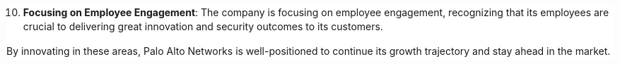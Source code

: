 10. **Focusing on Employee Engagement**: The company is focusing on employee engagement, recognizing that its employees are crucial to delivering great innovation and security outcomes to its customers.

By innovating in these areas, Palo Alto Networks is well-positioned to continue its growth trajectory and stay ahead in the market.

